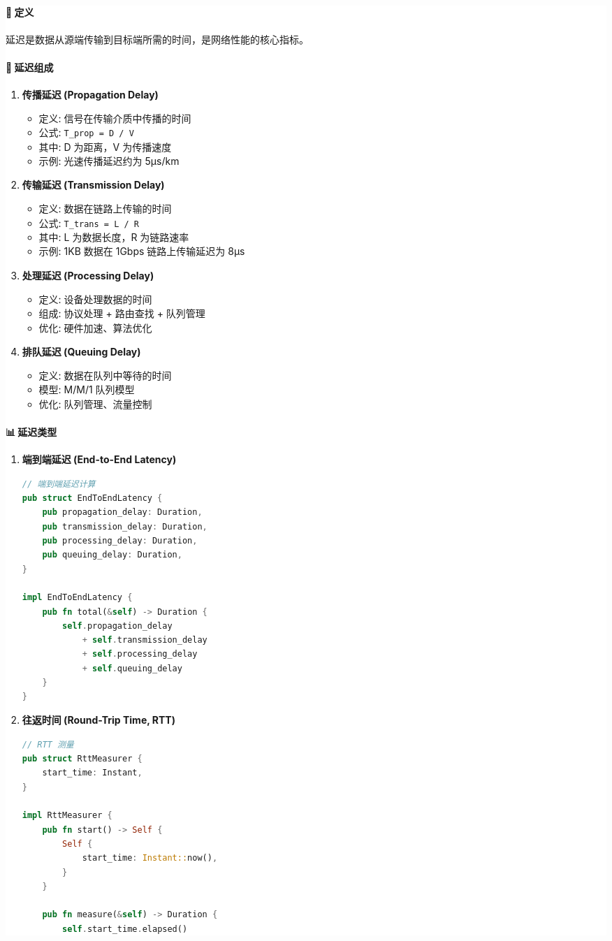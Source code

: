#### 📖 定义

延迟是数据从源端传输到目标端所需的时间，是网络性能的核心指标。

#### 🔬 延迟组成

1. **传播延迟 (Propagation Delay)**
   - 定义: 信号在传输介质中传播的时间
   - 公式: `T_prop = D / V`
   - 其中: D 为距离，V 为传播速度
   - 示例: 光速传播延迟约为 5μs/km

2. **传输延迟 (Transmission Delay)**
   - 定义: 数据在链路上传输的时间
   - 公式: `T_trans = L / R`
   - 其中: L 为数据长度，R 为链路速率
   - 示例: 1KB 数据在 1Gbps 链路上传输延迟为 8μs

3. **处理延迟 (Processing Delay)**
   - 定义: 设备处理数据的时间
   - 组成: 协议处理 + 路由查找 + 队列管理
   - 优化: 硬件加速、算法优化

4. **排队延迟 (Queuing Delay)**
   - 定义: 数据在队列中等待的时间
   - 模型: M/M/1 队列模型
   - 优化: 队列管理、流量控制

#### 📊 延迟类型

1. **端到端延迟 (End-to-End Latency)**

   ```rust
   // 端到端延迟计算
   pub struct EndToEndLatency {
       pub propagation_delay: Duration,
       pub transmission_delay: Duration,
       pub processing_delay: Duration,
       pub queuing_delay: Duration,
   }

   impl EndToEndLatency {
       pub fn total(&self) -> Duration {
           self.propagation_delay
               + self.transmission_delay
               + self.processing_delay
               + self.queuing_delay
       }
   }
   ```

2. **往返时间 (Round-Trip Time, RTT)**

   ```rust
   // RTT 测量
   pub struct RttMeasurer {
       start_time: Instant,
   }

   impl RttMeasurer {
       pub fn start() -> Self {
           Self {
               start_time: Instant::now(),
           }
       }

       pub fn measure(&self) -> Duration {
           self.start_time.elapsed()
   ```